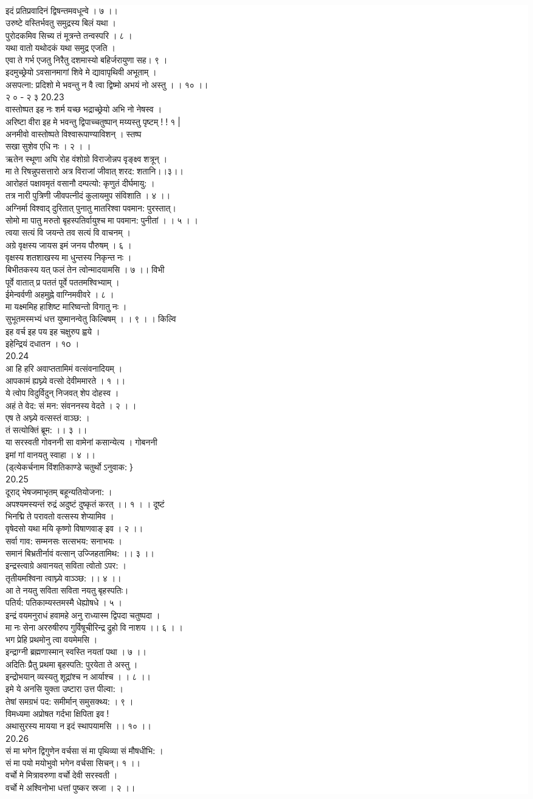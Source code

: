 इदं प्रतिप्रवादिनं द्विषन्तमवधून्वे । ७ ।।  
उरुष्टे वस्तिर्भवतु समुद्रस्य बिलं यथा ।  
पुरोदकमिव सिच्य तं मूत्रन्ते तन्वस्परि । ८ ।  
यथा वातो यथोदकं यथा समुद्र एजति ।  
एवा ते गर्भ एजतु निरैतु दशमास्यो बहिर्जरायुणा सह। ९ ।  
इदमुच्छ्रेयो ऽवसानमागां शिवे मे द्यावापृथिवी अभूताम् ।  
असपत्ना: प्रदिशो मे भवन्तु न वै त्वा द्विष्मो अभयं नो अस्तु । । १० ।।  
२ ० - २ ३ 20.23  
वास्तोष्पत इह नः शर्म यच्छ भद्राच्छ्रेयो अभि नो नेषस्व ।  
अरिष्टा वीरा इह मे भवन्तु द्विपाच्चतुष्पान् मय्यस्तु पृष्टम् ! ! १ |  
अनमीवो वास्तोष्पते विश्वारूपाण्याविशन् । स्तष्प  
सखा सुशेव एधि नः । २ । ।  
ऋतेन स्थूणा अघि रोह वंशोग्रो विराजोन्नप वृङ्क्ष्व शत्रून् ।  
मा ते रिषन्नुपसत्तारो अत्र विराजां जीवात् शरद: शतानि।।३।।  
आरोहतं पक्षावमृतं वसानौ दम्पत्यो: कृणुतं दीर्घमायु: ।  
तत्र नारी पुत्रिणी जीवपत्नीदं कुलायमुप संविशाति । ४ ।।  
अग्निर्मा विश्वाद् दुरितात् पुनातु मातरिश्वा पवमान: पुरस्तात्।  
सोमो मा पातु मरुतो बृहस्पतिर्वायुश्च मा पवमान: पुनीतां । । ५ । ।  
त्वया सत्यं वि जयन्ते तव सत्यं वि वाचनम् ।  
अग्रे वृक्षस्य जायस इमं जनय पौरुषम् । ६ ।  
वृक्षस्य शतशाखस्य मा धुन्तस्य निकृन्त नः ।  
बिभीतकस्य यत् फलं तेन त्वोन्मादयामसि । ७ ।। विभी  
पूर्वे वातात् प्र पततं पूर्वे पततमश्विभ्याम् ।  
ईमेन्वर्वणी अहमुह्ने वाग्निमवीवरे । ८ ।  
मा यक्ष्ममिह हाशिष्ट मारिष्वन्तो विगातु नः ।  
सुभूतमस्मभ्यं धत्त युष्मानन्वेतु किल्बिषम् । । ९ । । किल्वि  
इह वर्च इह पय इह चक्षुरुप ह्वये ।  
इहेन्द्रियं दधातन । १o ।  
20.24  
आ हि हरि अवाप्ततामिमं वत्संवनादियम् ।  
आपकामं ह्यघ्न्ये वत्सो देवीममारते । १ ।।  
ये त्वोप विदुर्विदुन् निजवत् शेप दोहस्व ।  
अहं ते वेद: सं मन: संवननस्य वेदते । २ । ।  
एष ते अघ्न्ये वत्सस्तं वाञ्छ: ।  
तं सत्योक्तिं ब्रूम: ।। ३ ।।  
या सरस्वती गोवननी सा वामेनां कसान्येत्य । गोबननी  
इमां गां वानयतु स्वाहा । ४ ।।  
(ड्त्येकर्चनाम विंशतिकाण्डे चतुर्थो ऽनुवाक: }  
20.25  
दूराद् भेषजमाभृतम् बहून्यतियोजना: ।  
अपश्यमस्यन्तं रुद्रं अदुष्टं दुष्कृतं करत् ।। १ । । दूष्टं  
भिनद्मि ते परावतो वत्सस्य शेप्यामिव ।  
वृषेदसो यथा मयि कृष्णो विषाणवाङ् इव । २ ।।  
सर्वा गाव: सम्मनसः सत्सभय: सनाभयः ।  
समानं बिभ्रतीर्नावं वत्सान् उज्जिहतामिथ: ।। ३ ।।  
इन्द्रस्त्वाग्रे अवानयत् सविता त्वोतो ऽपर: ।  
तृतीयमश्विना त्वाघ्न्ये वाञ्ञ्छ: ।। ४ ।।  
आ ते नयतु सविता सविता नयतु बृहस्पतिः।  
पतिर्य: पतिकाम्यस्तमस्मै धेह्योषधे । ५ ।  
इन्द्रं वयमनुराधं हवामहे अनु राध्यास्म द्विपदा चतुष्पदा ।  
मा नः सेना अररुषीरुप गुर्विषूचीरिन्द्र द्रुहो वि नाशय ।। ६ । ।  
भग प्रेहि प्रथमोनु त्वा वयमेमसि ।  
इन्द्राग्नी ब्रह्मणास्मान् स्वस्ति नयतां पथा । ७ ।।  
अदितिः प्रैतु प्रथमा बृहस्पति: पुरयेता ते अस्तु ।  
इन्द्रोभयान् व्यस्यतु शूद्रांश्च न आर्याश्च । । ८ ।।  
इमे ये अनसि युक्ता उष्टारा उत्त पील्वा: ।  
तेषां समग्रभं पद: समीर्मान् समुसक्थ्य: । ९ ।  
विमध्यमा अप्रोषत गर्दभा क्षिपिता इव !  
अथासुरस्य मायया न इदं स्थापयामसि ।। १० ।।  
20.26  
सं मा भगेन द्विगुणेन वर्चसा सं मा पृथिव्या सं मौषधीभि: ।  
सं मा पयो मयोभुवो भगेन वर्चसा सिचन्। १ ।।  
वर्चो मे मित्रावरुणा वर्चो देवी सरस्वती ।  
वर्चो मे अश्विनोभा धत्तां पुष्कर स्रजा । २ ।।  